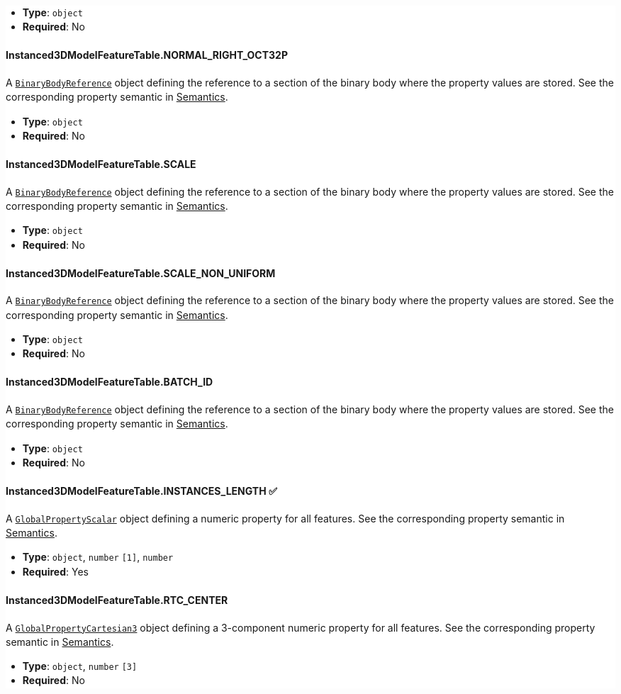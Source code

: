* **Type**: `object`
* **Required**: No

#### Instanced3DModelFeatureTable.NORMAL_RIGHT_OCT32P

A [`BinaryBodyReference`](#reference-binarybodyreference) object defining the reference to a section of the binary body where the property values are stored. See the corresponding property semantic in [Semantics](/specification/TileFormats/Instanced3DModel/README.md#semantics).

* **Type**: `object`
* **Required**: No

#### Instanced3DModelFeatureTable.SCALE

A [`BinaryBodyReference`](#reference-binarybodyreference) object defining the reference to a section of the binary body where the property values are stored. See the corresponding property semantic in [Semantics](/specification/TileFormats/Instanced3DModel/README.md#semantics).

* **Type**: `object`
* **Required**: No

#### Instanced3DModelFeatureTable.SCALE_NON_UNIFORM

A [`BinaryBodyReference`](#reference-binarybodyreference) object defining the reference to a section of the binary body where the property values are stored. See the corresponding property semantic in [Semantics](/specification/TileFormats/Instanced3DModel/README.md#semantics).

* **Type**: `object`
* **Required**: No

#### Instanced3DModelFeatureTable.BATCH_ID

A [`BinaryBodyReference`](#reference-binarybodyreference) object defining the reference to a section of the binary body where the property values are stored. See the corresponding property semantic in [Semantics](/specification/TileFormats/Instanced3DModel/README.md#semantics).

* **Type**: `object`
* **Required**: No

#### Instanced3DModelFeatureTable.INSTANCES_LENGTH :white_check_mark:

A [`GlobalPropertyScalar`](#reference-globalpropertyscalar) object defining a numeric property for all features. See the corresponding property semantic in [Semantics](/specification/TileFormats/Instanced3DModel/README.md#semantics).

* **Type**: `object`, `number` `[1]`, `number`
* **Required**: Yes

#### Instanced3DModelFeatureTable.RTC_CENTER

A [`GlobalPropertyCartesian3`](#reference-globalpropertycartesian3) object defining a 3-component numeric property for all features. See the corresponding property semantic in [Semantics](/specification/TileFormats/Instanced3DModel/README.md#semantics).

* **Type**: `object`, `number` `[3]`
* **Required**: No
